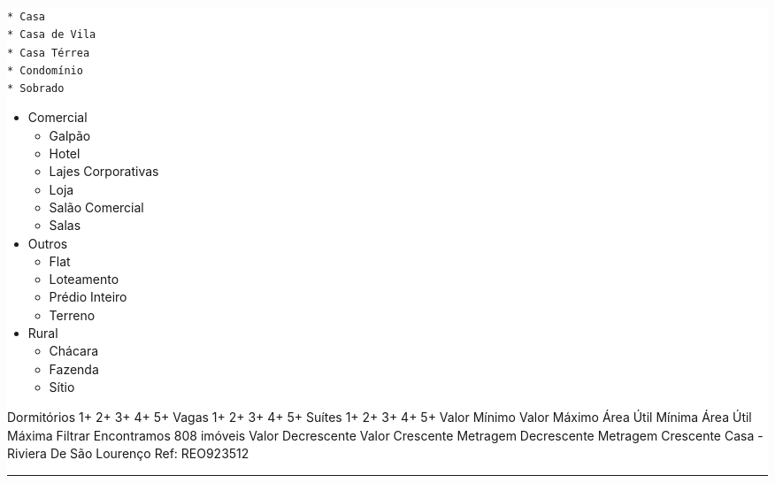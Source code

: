     * Casa 
    * Casa de Vila 
    * Casa Térrea 
    * Condomínio 
    * Sobrado 
  * Comercial 
    * Galpão 
    * Hotel 
    * Lajes Corporativas 
    * Loja 
    * Salão Comercial 
    * Salas 
  * Outros 
    * Flat 
    * Loteamento 
    * Prédio Inteiro 
    * Terreno 
  * Rural 
    * Chácara 
    * Fazenda 
    * Sítio 


Dormitórios
1+ 
2+ 
3+ 
4+ 
5+ 
Vagas
1+ 
2+ 
3+ 
4+ 
5+ 
Suítes
1+ 
2+ 
3+ 
4+ 
5+ 
Valor Mínimo
Valor Máximo
Área Útil Mínima
Área Útil Máxima
Filtrar
Encontramos 808 imóveis 
Valor Decrescente Valor Crescente Metragem Decrescente Metragem Crescente
Casa - Riviera De São Lourenço 
Ref: REO923512 
  *   *   *   *   *   *   *   *   *   *   *   *   *   *   *   *   *   *   *   *   *   *   *   *   *   *   *   *   *   * 
